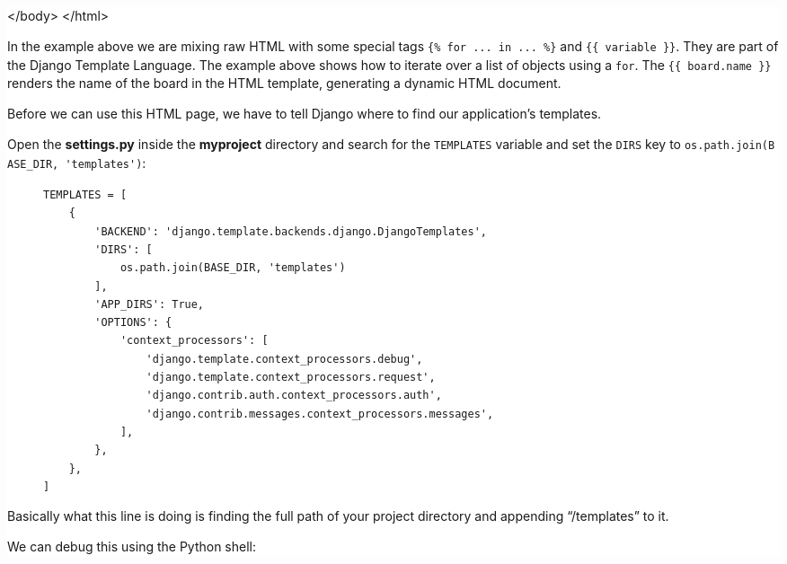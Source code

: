   <span class="nt">&lt;/body&gt;</span>
<span class="nt">&lt;/html&gt;</span></code></pre></figure>

<p>In the example above we are mixing raw HTML with some special tags <code class="highlighter-rouge"><span class="p">{</span><span class="err">%</span><span class="w"> </span><span class="err">for</span><span class="w"> </span><span class="err">...</span><span class="w"> </span><span class="err">in</span><span class="w"> </span><span class="err">...</span><span class="w"> </span><span class="err">%</span><span class="p">}</span></code> and
<code class="highlighter-rouge"><span class="p">{</span><span class="err">{</span><span class="w"> </span><span class="err">variable</span><span class="w"> </span><span class="p">}</span><span class="err">}</span></code>. They are part of the Django Template Language. The example above shows how to
iterate over a list of objects using a <code class="highlighter-rouge">for</code>. The <code class="highlighter-rouge"><span class="p">{</span><span class="err">{</span><span class="w"> </span><span class="err">board.name</span><span class="w"> </span><span class="p">}</span><span class="err">}</span></code> renders the name of the
board in the HTML template, generating a dynamic HTML document.</p>

<p>Before we can use this HTML page, we have to tell Django where to find our application’s templates.</p>

<p>Open the <strong>settings.py</strong> inside the <strong>myproject</strong> directory and search for the <code class="highlighter-rouge">TEMPLATES</code> variable and set the <code class="highlighter-rouge">DIRS</code>
key to <code class="highlighter-rouge">os.path.join(BASE_DIR, 'templates')</code>:</p>

<figure class="highlight"><pre><code class="language-python" data-lang="python"><span class="n">TEMPLATES</span> <span class="o">=</span> <span class="p">[</span>
    <span class="p">{</span>
        <span class="s">'BACKEND'</span><span class="p">:</span> <span class="s">'django.template.backends.django.DjangoTemplates'</span><span class="p">,</span>
        <span class="s">'DIRS'</span><span class="p">:</span> <span class="p">[</span>
            <span class="n">os</span><span class="o">.</span><span class="n">path</span><span class="o">.</span><span class="n">join</span><span class="p">(</span><span class="n">BASE_DIR</span><span class="p">,</span> <span class="s">'templates'</span><span class="p">)</span>
        <span class="p">],</span>
        <span class="s">'APP_DIRS'</span><span class="p">:</span> <span class="bp">True</span><span class="p">,</span>
        <span class="s">'OPTIONS'</span><span class="p">:</span> <span class="p">{</span>
            <span class="s">'context_processors'</span><span class="p">:</span> <span class="p">[</span>
                <span class="s">'django.template.context_processors.debug'</span><span class="p">,</span>
                <span class="s">'django.template.context_processors.request'</span><span class="p">,</span>
                <span class="s">'django.contrib.auth.context_processors.auth'</span><span class="p">,</span>
                <span class="s">'django.contrib.messages.context_processors.messages'</span><span class="p">,</span>
            <span class="p">],</span>
        <span class="p">},</span>
    <span class="p">},</span>
<span class="p">]</span></code></pre></figure>

<p>Basically what this line is doing is finding the full path of your project directory and appending “/templates” to it.</p>

<p>We can debug this using the Python shell:</p>
